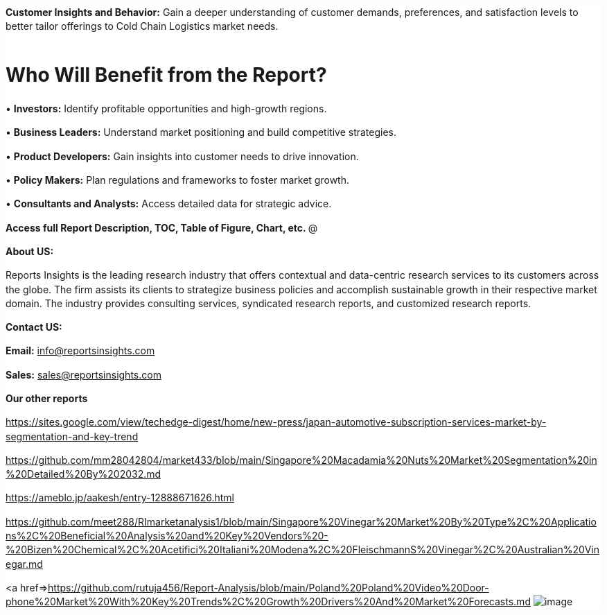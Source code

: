 <strong>Customer Insights and Behavior:</strong>
Gain a deeper understanding of customer demands, preferences, and satisfaction levels to better tailor offerings to Cold Chain Logistics market needs.

# <strong>Who Will Benefit from the Report?</strong>

• <strong>Investors:</strong> Identify profitable opportunities and high-growth regions.

• <strong>Business Leaders:</strong> Understand market positioning and build competitive strategies.

• <strong>Product Developers:</strong> Gain insights into customer needs to drive innovation.

• <strong>Policy Makers:</strong> Plan regulations and frameworks to foster market growth.

• <strong>Consultants and Analysts:</strong> Access detailed data for strategic advice.
</ul>
<strong>Access full Report Description, TOC, Table of Figure, Chart, etc. </strong>@  <a href= style=color:#0000ff;></a></font>

<strong><strong>About US</strong>:</strong>

Reports Insights is the leading research industry that offers contextual and data-centric research services to its customers across the globe. The firm assists its clients to strategize business policies and accomplish sustainable growth in their respective market domain. The industry provides consulting services, syndicated research reports, and customized research reports.

<strong>Contact US:</strong>

<p class=""""><b>Email:</b> <a href=mailto:info@reportsinsights.com>info@reportsinsights.com</a></p>
<p class=""""><b>Sales:</b> <a href=mailto:sales@reportsinsights.com>sales@reportsinsights.com</a></p>

<strong>Our other reports</strong>

<a href=https://sites.google.com/view/techedge-digest/home/new-press/japan-automotive-subscription-services-market-by-segmentation-and-key-trend>https://sites.google.com/view/techedge-digest/home/new-press/japan-automotive-subscription-services-market-by-segmentation-and-key-trend</a>

<a href=https://github.com/mm28042804/market433/blob/main/Singapore%20Macadamia%20Nuts%20Market%20Segmentation%20in%20Detailed%20By%202032.md>https://github.com/mm28042804/market433/blob/main/Singapore%20Macadamia%20Nuts%20Market%20Segmentation%20in%20Detailed%20By%202032.md</a>

<a href=https://ameblo.jp/aakesh/entry-12888671626.html>https://ameblo.jp/aakesh/entry-12888671626.html</a>

<a href=https://github.com/meet288/RImarketanalysis1/blob/main/Singapore%20Vinegar%20Market%20By%20Type%2C%20Applications%2C%20Beneficial%20Analysis%20and%20Key%20Vendors%20-%20Bizen%20Chemical%2C%20Acetifici%20Italiani%20Modena%2C%20FleischmannS%20Vinegar%2C%20Australian%20Vinegar.md>https://github.com/meet288/RImarketanalysis1/blob/main/Singapore%20Vinegar%20Market%20By%20Type%2C%20Applications%2C%20Beneficial%20Analysis%20and%20Key%20Vendors%20-%20Bizen%20Chemical%2C%20Acetifici%20Italiani%20Modena%2C%20FleischmannS%20Vinegar%2C%20Australian%20Vinegar.md</a>

<a href=>https://github.com/rutuja456/Report-Analysis/blob/main/Poland%20Poland%20Video%20Door-phone%20Market%20With%20Key%20Trends%2C%20Growth%20Drivers%20And%20Market%20Forecasts.md</a>
![image](https://github.com/user-attachments/assets/5570ef85-1b58-4bae-bcad-cf73062a44f2)
